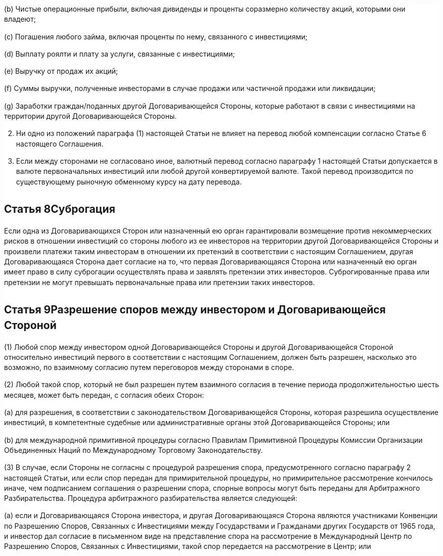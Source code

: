 (b) Чистые операционные прибыли, включая дивиденды и проценты соразмерно количеству акций, которыми они владеют;

(с) Погашения любого займа, включая проценты по нему, связанного с инвестициями;

(d) Выплату роялти и плату за услуги, связанные с инвестициями;

(е) Выручку от продаж их акций;

(f) Суммы выручки, полученные инвесторами в случае продажи или частичной продажи или ликвидации;

(g) Заработки граждан/поданных другой Договаривающейся Стороны, которые работают в связи с инвестициями на территории другой Договаривающейся Стороны.

2. Ни одно из положений параграфа (1) настоящей Статьи не влияет на перевод любой компенсации согласно Статье 6 настоящего Соглашения.

3. Если между сторонами не согласовано иное, валютный перевод согласно параграфу 1 настоящей Статьи допускается в валюте первоначальных инвестиций или любой другой конвертируемой валюте. Такой перевод производится по существующему рыночную обменному курсу на дату перевода.

## Статья 8Суброгация

Если одна из Договаривающихся Сторон или назначенный ею орган гарантировали возмещение против некоммерческих рисков в отношении инвестиций со стороны любого из ее инвесторов на территории другой Договаривающейся Стороны и произвели платежи таким инвесторам в отношении их претензий в соответствии с настоящим Соглашением, другая Договаривающаяся Сторона дает согласие на то, что первая Договаривающаяся Сторона или назначенный ею орган имеет право в силу суброгации осуществлять права и заявлять претензии этих инвесторов. Суброгированные права или претензии не могут превышать первоначальные права или претензии таких инвесторов.

## Статья 9Разрешение споров между инвестором и Договаривающейся Стороной

(1) Любой спор между инвестором одной Договаривающейся Стороны и другой Договаривающейся Стороной относительно инвестиций первого в соответствии с настоящим Соглашением, должен быть разрешен, насколько это возможно, по взаимному согласию путем переговоров между сторонами в споре.

(2) Любой такой спор, который не был разрешен путем взаимного согласия в течение периода продолжительностью шесть месяцев, может быть передан, с согласия обеих Сторон:

(а) для разрешения, в соответствии с законодательством Договаривающейся Стороны, которая разрешила осуществление инвестиций, в компетентные судебные или административные органы этой Договаривающейся Стороны; или

(b) для международной примитивной процедуры согласно Правилам Примитивной Процедуры Комиссии Организации Объединенных Наций по Международному Торговому Законодательству.

(3) В случае, если Стороны не согласны с процедурой разрешения спора, предусмотренного согласно параграфу 2 настоящей Статьи, или если спор передан для примирительной процедуры, но примирительное рассмотрение кончилось иначе, чем подписанием соглашения о разрешении спора, спорные вопросы могут быть переданы для Арбитражного Разбирательства. Процедура арбитражного разбирательства является следующей:

(а) если и Договаривающаяся Сторона инвестора, и другая Договаривающаяся Сторона являются участниками Конвенции по Разрешению Споров, Связанных с Инвестициями между Государствами и Гражданами других Государств от 1965 года, и инвестор дал согласие в письменном виде на представление спора на рассмотрение в Международный Центр по Разрешению Споров, Связанных с Инвестициями, такой спор передается на рассмотрение в Центр; или
